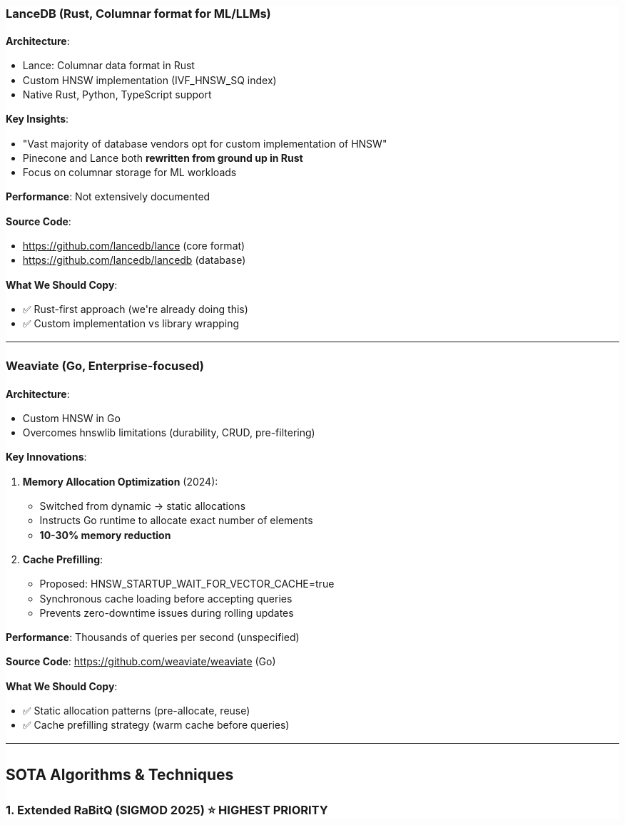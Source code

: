
### LanceDB (Rust, Columnar format for ML/LLMs)

**Architecture**:
- Lance: Columnar data format in Rust
- Custom HNSW implementation (IVF_HNSW_SQ index)
- Native Rust, Python, TypeScript support

**Key Insights**:
- "Vast majority of database vendors opt for custom implementation of HNSW"
- Pinecone and Lance both **rewritten from ground up in Rust**
- Focus on columnar storage for ML workloads

**Performance**: Not extensively documented

**Source Code**:
- https://github.com/lancedb/lance (core format)
- https://github.com/lancedb/lancedb (database)

**What We Should Copy**:
- ✅ Rust-first approach (we're already doing this)
- ✅ Custom implementation vs library wrapping

---

### Weaviate (Go, Enterprise-focused)

**Architecture**:
- Custom HNSW in Go
- Overcomes hnswlib limitations (durability, CRUD, pre-filtering)

**Key Innovations**:

1. **Memory Allocation Optimization** (2024):
   - Switched from dynamic → static allocations
   - Instructs Go runtime to allocate exact number of elements
   - **10-30% memory reduction**

2. **Cache Prefilling**:
   - Proposed: HNSW_STARTUP_WAIT_FOR_VECTOR_CACHE=true
   - Synchronous cache loading before accepting queries
   - Prevents zero-downtime issues during rolling updates

**Performance**: Thousands of queries per second (unspecified)

**Source Code**: https://github.com/weaviate/weaviate (Go)

**What We Should Copy**:
- ✅ Static allocation patterns (pre-allocate, reuse)
- ✅ Cache prefilling strategy (warm cache before queries)

---

## SOTA Algorithms & Techniques

### 1. Extended RaBitQ (SIGMOD 2025) ⭐ HIGHEST PRIORITY

